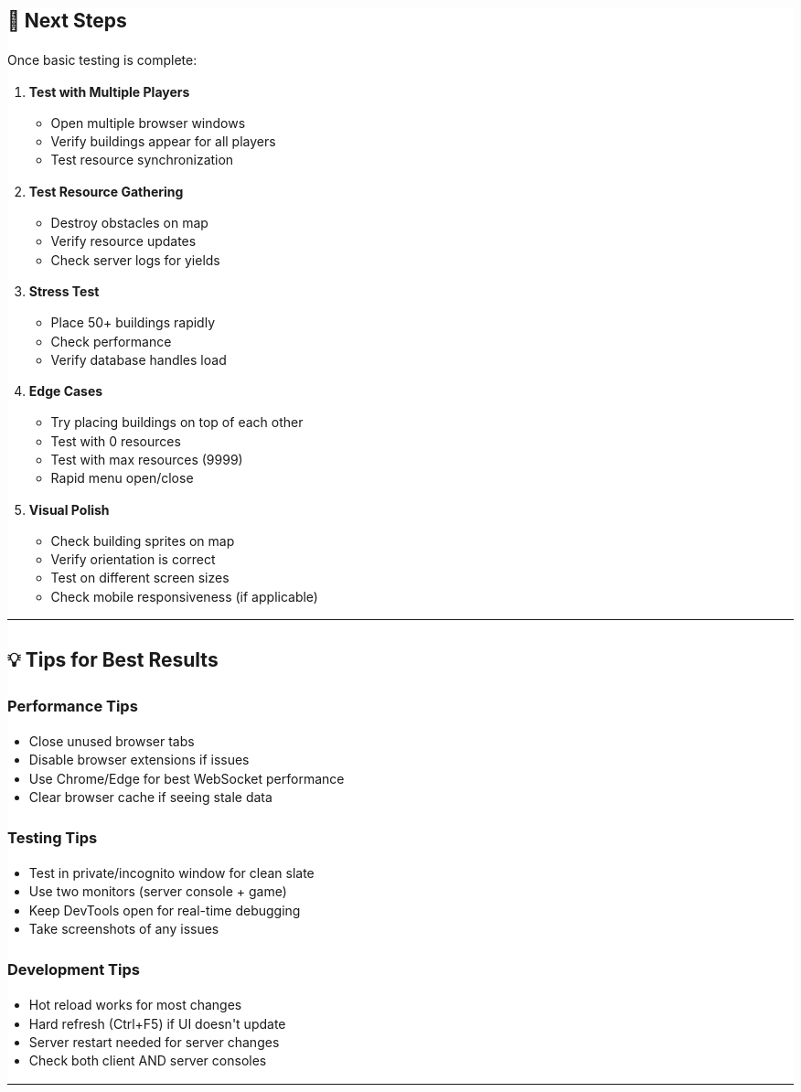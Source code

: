 
## 🎉 Next Steps

Once basic testing is complete:

1. **Test with Multiple Players**
   - Open multiple browser windows
   - Verify buildings appear for all players
   - Test resource synchronization

2. **Test Resource Gathering**
   - Destroy obstacles on map
   - Verify resource updates
   - Check server logs for yields

3. **Stress Test**
   - Place 50+ buildings rapidly
   - Check performance
   - Verify database handles load

4. **Edge Cases**
   - Try placing buildings on top of each other
   - Test with 0 resources
   - Test with max resources (9999)
   - Rapid menu open/close

5. **Visual Polish**
   - Check building sprites on map
   - Verify orientation is correct
   - Test on different screen sizes
   - Check mobile responsiveness (if applicable)

---

## 💡 Tips for Best Results

### Performance Tips
- Close unused browser tabs
- Disable browser extensions if issues
- Use Chrome/Edge for best WebSocket performance
- Clear browser cache if seeing stale data

### Testing Tips
- Test in private/incognito window for clean slate
- Use two monitors (server console + game)
- Keep DevTools open for real-time debugging
- Take screenshots of any issues

### Development Tips
- Hot reload works for most changes
- Hard refresh (Ctrl+F5) if UI doesn't update
- Server restart needed for server changes
- Check both client AND server consoles

---